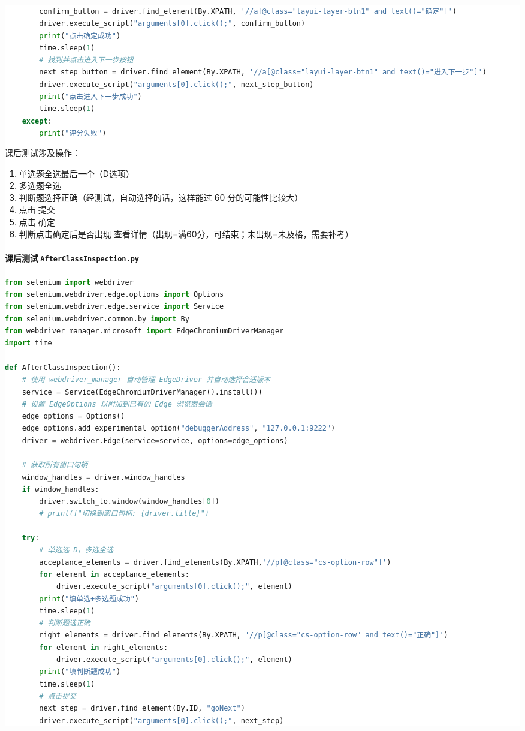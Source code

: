 ```python
        confirm_button = driver.find_element(By.XPATH, '//a[@class="layui-layer-btn1" and text()="确定"]')
        driver.execute_script("arguments[0].click();", confirm_button)
        print("点击确定成功")
        time.sleep(1)
        # 找到并点击进入下一步按钮
        next_step_button = driver.find_element(By.XPATH, '//a[@class="layui-layer-btn1" and text()="进入下一步"]')
        driver.execute_script("arguments[0].click();", next_step_button)
        print("点击进入下一步成功")
        time.sleep(1)
    except:
        print("评分失败")
```

课后测试涉及操作：

1. 单选题全选最后一个（D选项）
2. 多选题全选
3. 判断题选择正确（经测试，自动选择的话，这样能过 60 分的可能性比较大）
4. 点击 提交
5. 点击 确定
6. 判断点击确定后是否出现 查看详情（出现=满60分，可结束；未出现=未及格，需要补考）

#### 课后测试 `AfterClassInspection.py`

```python
from selenium import webdriver
from selenium.webdriver.edge.options import Options
from selenium.webdriver.edge.service import Service
from selenium.webdriver.common.by import By
from webdriver_manager.microsoft import EdgeChromiumDriverManager
import time

def AfterClassInspection():
    # 使用 webdriver_manager 自动管理 EdgeDriver 并自动选择合适版本
    service = Service(EdgeChromiumDriverManager().install())
    # 设置 EdgeOptions 以附加到已有的 Edge 浏览器会话
    edge_options = Options()
    edge_options.add_experimental_option("debuggerAddress", "127.0.0.1:9222")
    driver = webdriver.Edge(service=service, options=edge_options)

    # 获取所有窗口句柄
    window_handles = driver.window_handles
    if window_handles:
        driver.switch_to.window(window_handles[0])
        # print(f"切换到窗口句柄: {driver.title}")

    try:
        # 单选选 D，多选全选
        acceptance_elements = driver.find_elements(By.XPATH,'//p[@class="cs-option-row"]')
        for element in acceptance_elements:
            driver.execute_script("arguments[0].click();", element)
        print("填单选+多选题成功")
        time.sleep(1)
        # 判断题选正确
        right_elements = driver.find_elements(By.XPATH, '//p[@class="cs-option-row" and text()="正确"]')
        for element in right_elements:
            driver.execute_script("arguments[0].click();", element)
        print("填判断题成功")
        time.sleep(1)
        # 点击提交
        next_step = driver.find_element(By.ID, "goNext")
        driver.execute_script("arguments[0].click();", next_step)
```